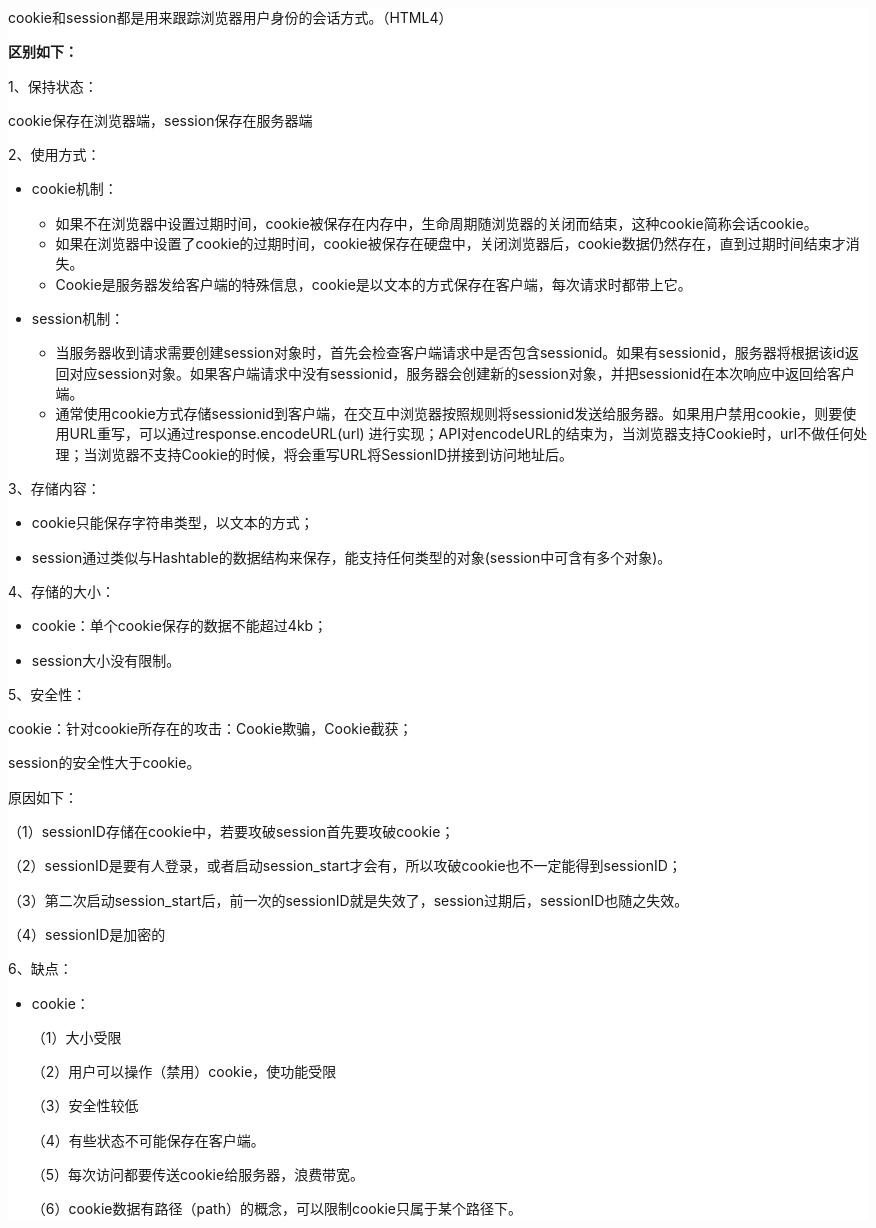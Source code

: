 cookie和session都是用来跟踪浏览器用户身份的会话方式。（HTML4）

**区别如下：**

1、保持状态：

cookie保存在浏览器端，session保存在服务器端

2、使用方式：

- cookie机制：
  - 如果不在浏览器中设置过期时间，cookie被保存在内存中，生命周期随浏览器的关闭而结束，这种cookie简称会话cookie。
  - 如果在浏览器中设置了cookie的过期时间，cookie被保存在硬盘中，关闭浏览器后，cookie数据仍然存在，直到过期时间结束才消失。
  - Cookie是服务器发给客户端的特殊信息，cookie是以文本的方式保存在客户端，每次请求时都带上它。

- session机制：
  - 当服务器收到请求需要创建session对象时，首先会检查客户端请求中是否包含sessionid。如果有sessionid，服务器将根据该id返回对应session对象。如果客户端请求中没有sessionid，服务器会创建新的session对象，并把sessionid在本次响应中返回给客户端。
  - 通常使用cookie方式存储sessionid到客户端，在交互中浏览器按照规则将sessionid发送给服务器。如果用户禁用cookie，则要使用URL重写，可以通过response.encodeURL(url) 进行实现；API对encodeURL的结束为，当浏览器支持Cookie时，url不做任何处理；当浏览器不支持Cookie的时候，将会重写URL将SessionID拼接到访问地址后。

3、存储内容：

- cookie只能保存字符串类型，以文本的方式；

- session通过类似与Hashtable的数据结构来保存，能支持任何类型的对象(session中可含有多个对象)。

4、存储的大小：

- cookie：单个cookie保存的数据不能超过4kb；

- session大小没有限制。

5、安全性：

cookie：针对cookie所存在的攻击：Cookie欺骗，Cookie截获；

session的安全性大于cookie。

原因如下：

（1）sessionID存储在cookie中，若要攻破session首先要攻破cookie；

（2）sessionID是要有人登录，或者启动session_start才会有，所以攻破cookie也不一定能得到sessionID；

（3）第二次启动session_start后，前一次的sessionID就是失效了，session过期后，sessionID也随之失效。

（4）sessionID是加密的

6、缺点：

- cookie：

  （1）大小受限

  （2）用户可以操作（禁用）cookie，使功能受限

  （3）安全性较低

  （4）有些状态不可能保存在客户端。

  （5）每次访问都要传送cookie给服务器，浪费带宽。

  （6）cookie数据有路径（path）的概念，可以限制cookie只属于某个路径下。
